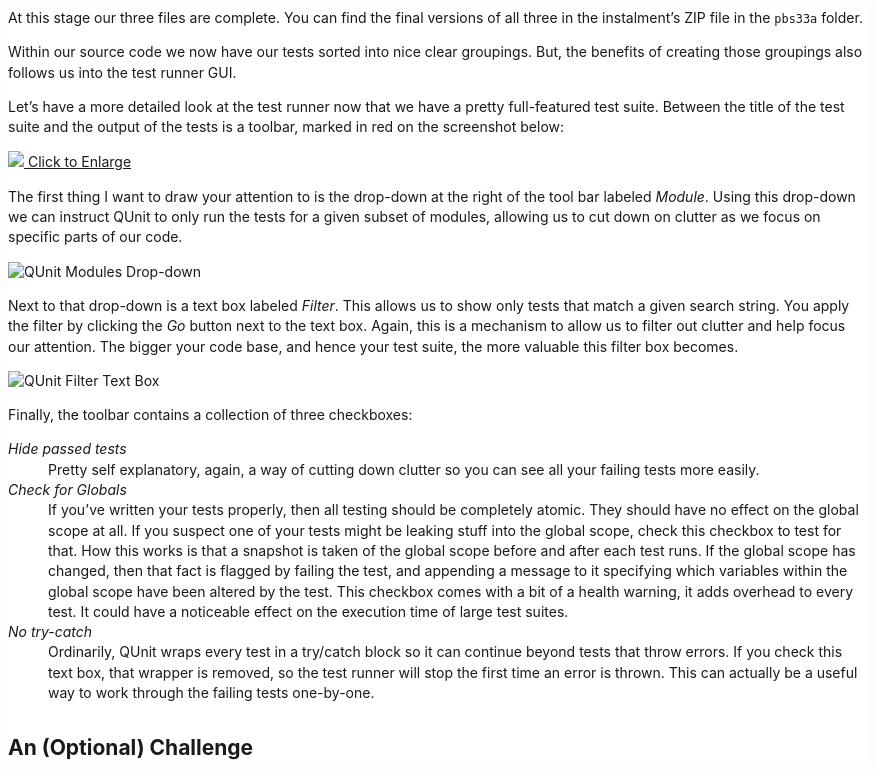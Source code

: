 At this stage our three files are complete. You can find the final versions of all three in the instalment’s ZIP file in the `pbs33a` folder.

Within our source code we now have our tests sorted into nice clear groupings. But, the benefits of creating those groupings also follows us into the test runner GUI.

Let’s have a more detailed look at the test runner now that we have a pretty full-featured test suite. Between the title of the test suite and the output of the tests is a toolbar, marked in red on the screenshot below:

[![](../assets/pbs33/Screen-Shot-2017-04-14-at-15.24.32-300x103.png)
Click to Enlarge](https://www.bartbusschots.ie/s/wp-content/uploads/2017/04/Screen-Shot-2017-04-14-at-15.24.32.png)

The first thing I want to draw your attention to is the drop-down at the right of the tool bar labeled _Module_. Using this drop-down we can instruct QUnit to only run the tests for a given subset of modules, allowing us to cut down on clutter as we focus on specific parts of our code.

![QUnit Modules Drop-down](../assets/pbs33/Screen-Shot-2017-04-14-at-15.35.33.png)

Next to that drop-down is a text box labeled _Filter_. This allows us to show only tests that match a given search string. You apply the filter by clicking the _Go_ button next to the text box. Again, this is a mechanism to allow us to filter out clutter and help focus our attention. The bigger your code base, and hence your test suite, the more valuable this filter box becomes.

![QUnit Filter Text Box](../assets/pbs33/Screen-Shot-2017-04-14-at-15.39.14.png)

Finally, the toolbar contains a collection of three checkboxes:

<dl>
<dt><em>Hide passed tests</em></dt>

<dd>Pretty self explanatory, again, a way of cutting down clutter so you can see all your failing tests more easily.</dd>

<dt><em>Check for Globals</em></dt>

<dd>If you’ve written your tests properly, then all testing should be completely atomic. They should have no effect on the global scope at all. If you suspect one of your tests might be leaking stuff into the global scope, check this checkbox to test for that. How this works is that a snapshot is taken of the global scope before and after each test runs. If the global scope has changed, then that fact is flagged by failing the test, and appending a message to it specifying which variables within the global scope have been altered by the test. This checkbox comes with a bit of a health warning, it adds overhead to every test. It could have a noticeable effect on the execution time of large test suites.</dd>

<dt><em>No try-catch</em></dt>

<dd>Ordinarily, QUnit wraps every test in a try/catch block so it can continue beyond tests that throw errors. If you check this text box, that wrapper is removed, so the test runner will stop the first time an error is thrown. This can actually be a useful way to work through the failing tests one-by-one.</dd>
</dl>

## An (Optional) Challenge

